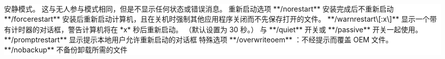 </td>
<td style="border:1px solid black;">
安静模式。 这与无人参与模式相同，但是不显示任何状态或错误消息。
</td>
</tr>
<tr>
<th colspan="2">
重新启动选项
</th>
</tr>
<tr class="alternateRow">
<td style="border:1px solid black;">
**/norestart**
</td>
<td style="border:1px solid black;">
安装完成后不重新启动
</td>
</tr>
<tr>
<td style="border:1px solid black;">
**/forcerestart**
</td>
<td style="border:1px solid black;">
安装后重新启动计算机，且在关机时强制其他应用程序关闭而不先保存打开的文件。
</td>
</tr>
<tr class="alternateRow">
<td style="border:1px solid black;">
**/warnrestart\[:x\]**
</td>
<td style="border:1px solid black;">
显示一个带有计时器的对话框，警告计算机将在 *x* 秒后重新启动。 （默认设置为 30 秒。） 与 **/quiet** 开关或 **/passive** 开关一起使用。
</td>
</tr>
<tr>
<td style="border:1px solid black;">
**/promptrestart**
</td>
<td style="border:1px solid black;">
显示提示本地用户允许重新启动的对话框
</td>
</tr>
<tr>
<th colspan="2">
特殊选项
</th>
</tr>
<tr class="alternateRow">
<td style="border:1px solid black;">
**/overwriteoem**
</td>
<td style="border:1px solid black;">
：不经提示而覆盖 OEM 文件。
</td>
</tr>
<tr>
<td style="border:1px solid black;">
**/nobackup**
</td>
<td style="border:1px solid black;">
不备份卸载所需的文件
</td>
</tr>
<tr class="alternateRow">